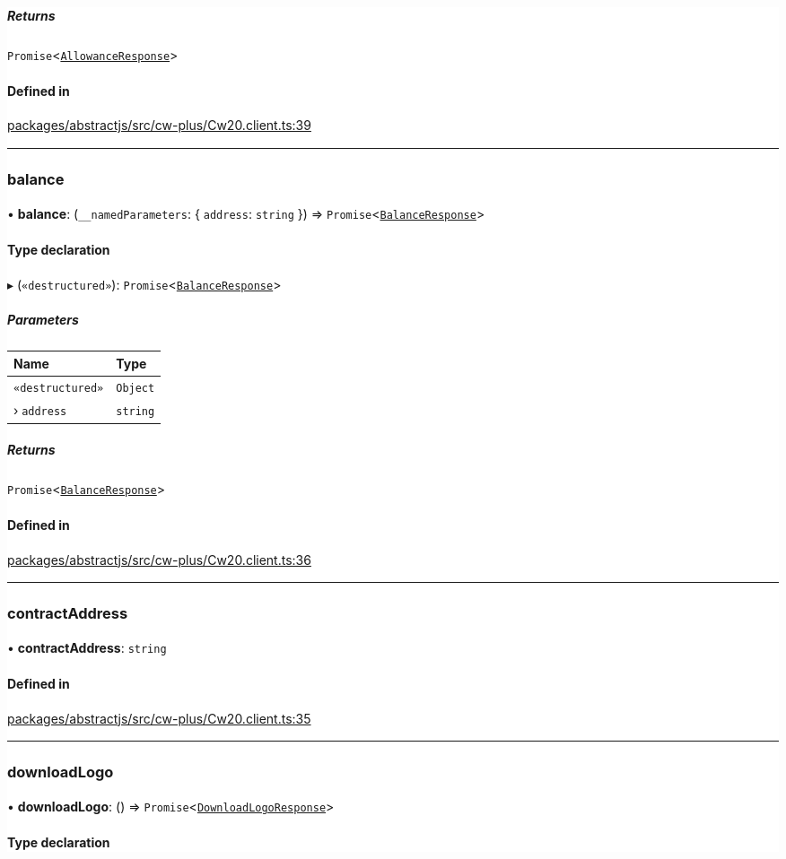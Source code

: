 ##### Returns

`Promise`<[`AllowanceResponse`](Cw20Types.AllowanceResponse.md)\>

#### Defined in

[packages/abstractjs/src/cw-plus/Cw20.client.ts:39](https://github.com/Abstract-OS/abstract.js/blob/c46b309/packages/abstractjs/src/cw-plus/Cw20.client.ts#L39)

___

### balance

• **balance**: (`__namedParameters`: { `address`: `string`  }) => `Promise`<[`BalanceResponse`](Cw20Types.BalanceResponse.md)\>

#### Type declaration

▸ (`«destructured»`): `Promise`<[`BalanceResponse`](Cw20Types.BalanceResponse.md)\>

##### Parameters

| Name | Type |
| :------ | :------ |
| `«destructured»` | `Object` |
| › `address` | `string` |

##### Returns

`Promise`<[`BalanceResponse`](Cw20Types.BalanceResponse.md)\>

#### Defined in

[packages/abstractjs/src/cw-plus/Cw20.client.ts:36](https://github.com/Abstract-OS/abstract.js/blob/c46b309/packages/abstractjs/src/cw-plus/Cw20.client.ts#L36)

___

### contractAddress

• **contractAddress**: `string`

#### Defined in

[packages/abstractjs/src/cw-plus/Cw20.client.ts:35](https://github.com/Abstract-OS/abstract.js/blob/c46b309/packages/abstractjs/src/cw-plus/Cw20.client.ts#L35)

___

### downloadLogo

• **downloadLogo**: () => `Promise`<[`DownloadLogoResponse`](Cw20Types.DownloadLogoResponse.md)\>

#### Type declaration
